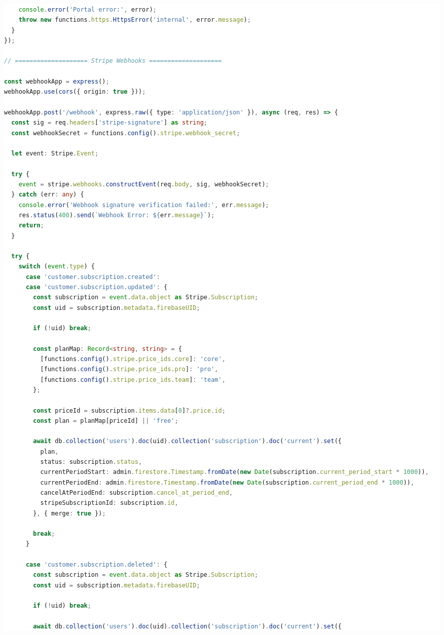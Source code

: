 ```typescript
    console.error('Portal error:', error);
    throw new functions.https.HttpsError('internal', error.message);
  }
});

// ==================== Stripe Webhooks ====================

const webhookApp = express();
webhookApp.use(cors({ origin: true }));

webhookApp.post('/webhook', express.raw({ type: 'application/json' }), async (req, res) => {
  const sig = req.headers['stripe-signature'] as string;
  const webhookSecret = functions.config().stripe.webhook_secret;

  let event: Stripe.Event;

  try {
    event = stripe.webhooks.constructEvent(req.body, sig, webhookSecret);
  } catch (err: any) {
    console.error('Webhook signature verification failed:', err.message);
    res.status(400).send(`Webhook Error: ${err.message}`);
    return;
  }

  try {
    switch (event.type) {
      case 'customer.subscription.created':
      case 'customer.subscription.updated': {
        const subscription = event.data.object as Stripe.Subscription;
        const uid = subscription.metadata.firebaseUID;

        if (!uid) break;

        const planMap: Record<string, string> = {
          [functions.config().stripe.price_ids.core]: 'core',
          [functions.config().stripe.price_ids.pro]: 'pro',
          [functions.config().stripe.price_ids.team]: 'team',
        };

        const priceId = subscription.items.data[0]?.price.id;
        const plan = planMap[priceId] || 'free';

        await db.collection('users').doc(uid).collection('subscription').doc('current').set({
          plan,
          status: subscription.status,
          currentPeriodStart: admin.firestore.Timestamp.fromDate(new Date(subscription.current_period_start * 1000)),
          currentPeriodEnd: admin.firestore.Timestamp.fromDate(new Date(subscription.current_period_end * 1000)),
          cancelAtPeriodEnd: subscription.cancel_at_period_end,
          stripeSubscriptionId: subscription.id,
        }, { merge: true });

        break;
      }

      case 'customer.subscription.deleted': {
        const subscription = event.data.object as Stripe.Subscription;
        const uid = subscription.metadata.firebaseUID;

        if (!uid) break;

        await db.collection('users').doc(uid).collection('subscription').doc('current').set({
```